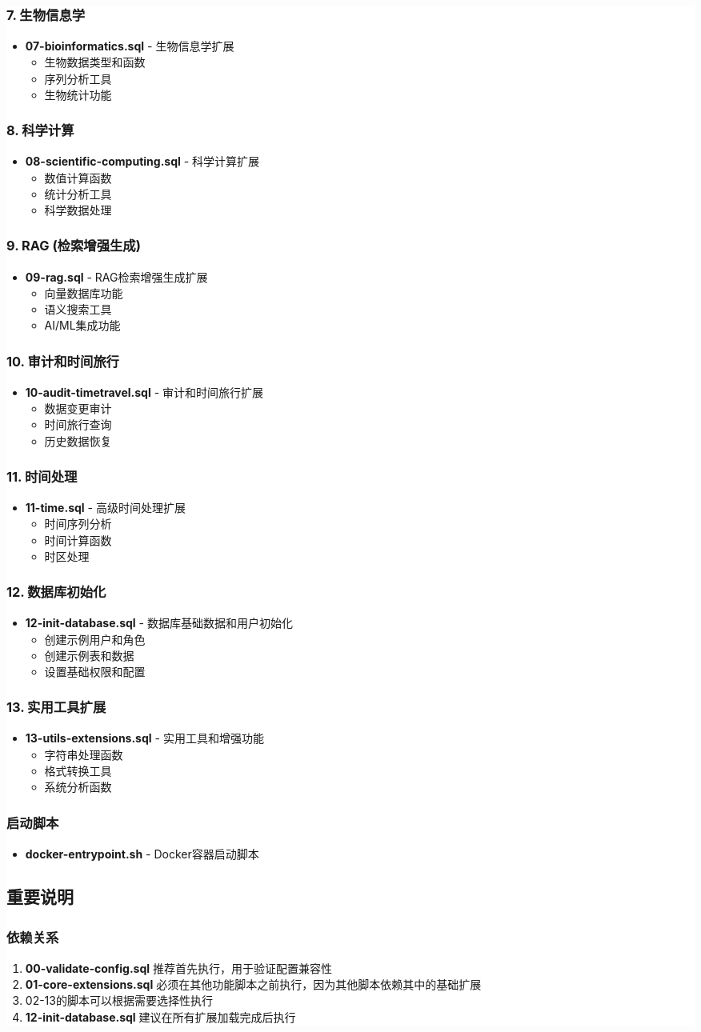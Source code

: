 ### 7. 生物信息学
- **07-bioinformatics.sql** - 生物信息学扩展
  - 生物数据类型和函数
  - 序列分析工具
  - 生物统计功能

### 8. 科学计算
- **08-scientific-computing.sql** - 科学计算扩展
  - 数值计算函数
  - 统计分析工具
  - 科学数据处理

### 9. RAG (检索增强生成)
- **09-rag.sql** - RAG检索增强生成扩展
  - 向量数据库功能
  - 语义搜索工具
  - AI/ML集成功能

### 10. 审计和时间旅行
- **10-audit-timetravel.sql** - 审计和时间旅行扩展
  - 数据变更审计
  - 时间旅行查询
  - 历史数据恢复

### 11. 时间处理
- **11-time.sql** - 高级时间处理扩展
  - 时间序列分析
  - 时间计算函数
  - 时区处理

### 12. 数据库初始化
- **12-init-database.sql** - 数据库基础数据和用户初始化
  - 创建示例用户和角色
  - 创建示例表和数据
  - 设置基础权限和配置

### 13. 实用工具扩展
- **13-utils-extensions.sql** - 实用工具和增强功能
  - 字符串处理函数
  - 格式转换工具
  - 系统分析函数

### 启动脚本
- **docker-entrypoint.sh** - Docker容器启动脚本

## 重要说明

### 依赖关系
1. **00-validate-config.sql** 推荐首先执行，用于验证配置兼容性
2. **01-core-extensions.sql** 必须在其他功能脚本之前执行，因为其他脚本依赖其中的基础扩展
3. 02-13的脚本可以根据需要选择性执行
4. **12-init-database.sql** 建议在所有扩展加载完成后执行
